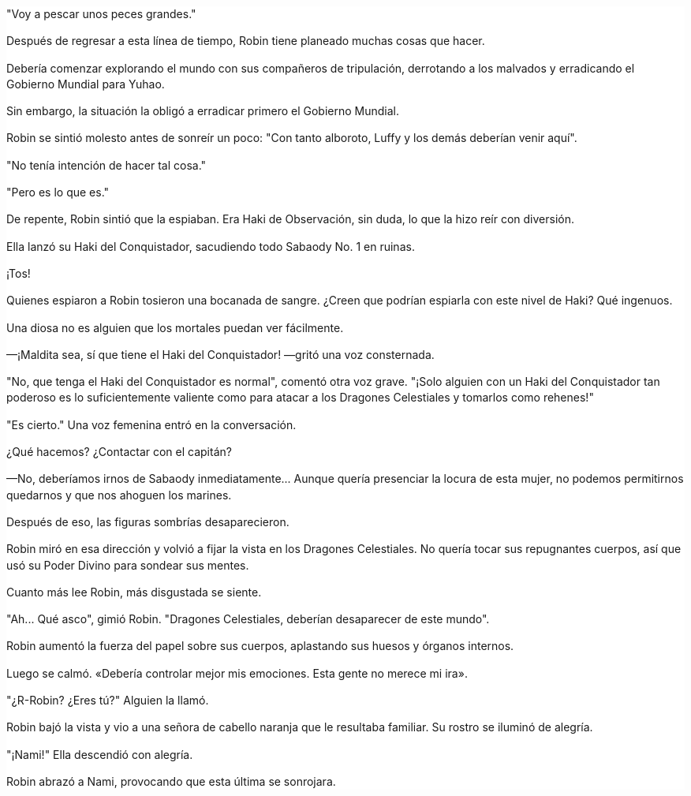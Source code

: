 "Voy a pescar unos peces grandes."

Después de regresar a esta línea de tiempo, Robin tiene planeado muchas cosas que hacer.

Debería comenzar explorando el mundo con sus compañeros de tripulación, derrotando a los malvados y erradicando el Gobierno Mundial para Yuhao.

Sin embargo, la situación la obligó a erradicar primero el Gobierno Mundial.

Robin se sintió molesto antes de sonreír un poco: "Con tanto alboroto, Luffy y los demás deberían venir aquí".

"No tenía intención de hacer tal cosa."

"Pero es lo que es."

De repente, Robin sintió que la espiaban. Era Haki de Observación, sin duda, lo que la hizo reír con diversión.

Ella lanzó su Haki del Conquistador, sacudiendo todo Sabaody No. 1 en ruinas.

¡Tos!

Quienes espiaron a Robin tosieron una bocanada de sangre. ¿Creen que podrían espiarla con este nivel de Haki? Qué ingenuos.

Una diosa no es alguien que los mortales puedan ver fácilmente.

—¡Maldita sea, sí que tiene el Haki del Conquistador! —gritó una voz consternada.

"No, que tenga el Haki del Conquistador es normal", comentó otra voz grave. "¡Solo alguien con un Haki del Conquistador tan poderoso es lo suficientemente valiente como para atacar a los Dragones Celestiales y tomarlos como rehenes!"

"Es cierto." Una voz femenina entró en la conversación.

¿Qué hacemos? ¿Contactar con el capitán?

—No, deberíamos irnos de Sabaody inmediatamente... Aunque quería presenciar la locura de esta mujer, no podemos permitirnos quedarnos y que nos ahoguen los marines.

Después de eso, las figuras sombrías desaparecieron.

Robin miró en esa dirección y volvió a fijar la vista en los Dragones Celestiales. No quería tocar sus repugnantes cuerpos, así que usó su Poder Divino para sondear sus mentes.

Cuanto más lee Robin, más disgustada se siente.

"Ah... Qué asco", gimió Robin. "Dragones Celestiales, deberían desaparecer de este mundo".

Robin aumentó la fuerza del papel sobre sus cuerpos, aplastando sus huesos y órganos internos.

Luego se calmó. «Debería controlar mejor mis emociones. Esta gente no merece mi ira».

"¿R-Robin? ¿Eres tú?" Alguien la llamó.

Robin bajó la vista y vio a una señora de cabello naranja que le resultaba familiar. Su rostro se iluminó de alegría.

"¡Nami!" Ella descendió con alegría.

Robin abrazó a Nami, provocando que esta última se sonrojara.
